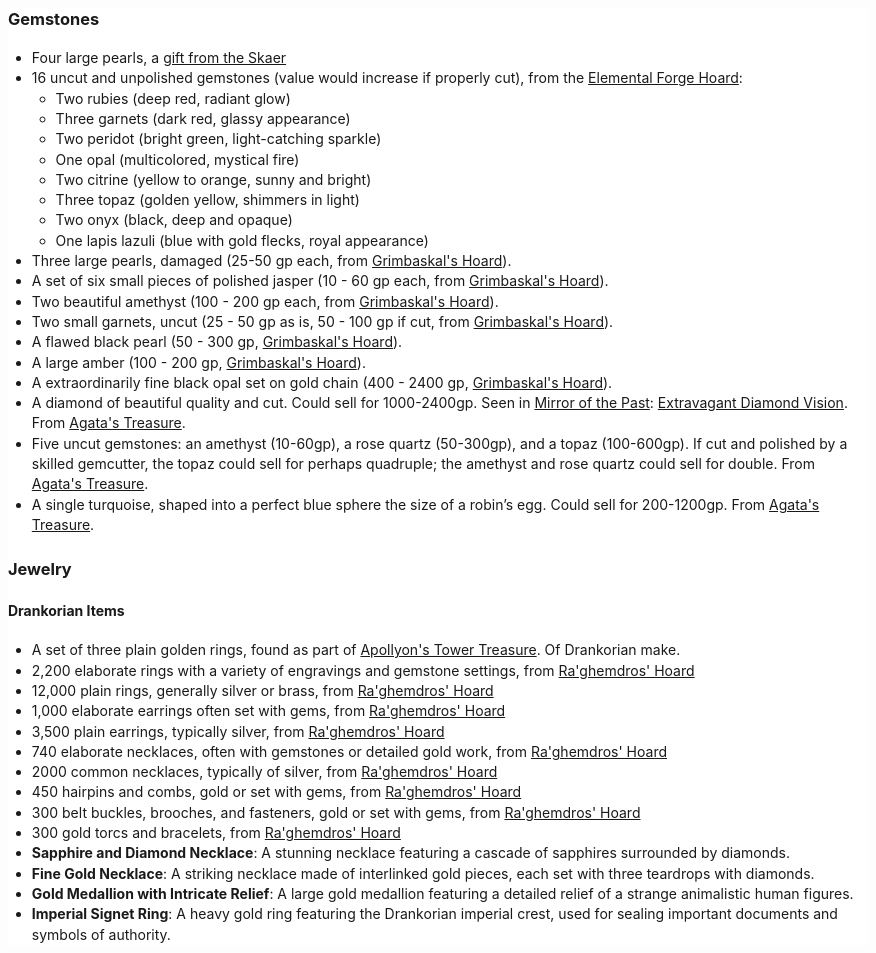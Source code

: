 ### Gemstones
- Four large pearls, a [gift from the Skaer](<hoards/gifts-and-purchases.md>)
- 16 uncut and unpolished gemstones (value would increase if properly cut), from the [Elemental Forge Hoard](<hoards/elemental-forge-hoard.md>):
	- Two rubies (deep red, radiant glow)
	- Three garnets (dark red, glassy appearance) 
	- Two peridot (bright green, light-catching sparkle) 
	- One opal (multicolored, mystical fire) 
	- Two citrine (yellow to orange, sunny and bright) 
	- Three topaz (golden yellow, shimmers in light)  
	- Two onyx (black, deep and opaque) 
	- One lapis lazuli (blue with gold flecks, royal appearance) 
- Three large pearls, damaged (25-50 gp each, from [Grimbaskal's Hoard](<hoards/grimbaskal-s-hoard.md>)).
- A set of six small pieces of polished jasper (10 - 60 gp each, from [Grimbaskal's Hoard](<hoards/grimbaskal-s-hoard.md>)).
- Two beautiful amethyst (100 - 200 gp each, from [Grimbaskal's Hoard](<hoards/grimbaskal-s-hoard.md>)).
- Two small garnets, uncut (25 - 50 gp as is, 50 - 100 gp if cut, from [Grimbaskal's Hoard](<hoards/grimbaskal-s-hoard.md>)).
- A flawed black pearl (50 - 300 gp, [Grimbaskal's Hoard](<hoards/grimbaskal-s-hoard.md>)).
- A large amber (100 - 200 gp, [Grimbaskal's Hoard](<hoards/grimbaskal-s-hoard.md>)).
- A extraordinarily fine black opal set on gold chain (400 - 2400 gp, [Grimbaskal's Hoard](<hoards/grimbaskal-s-hoard.md>)).
- A diamond of beautiful quality and cut. Could sell for 1000-2400gp. Seen in [Mirror of the Past](<treasure/mirror-of-the-past.md>): [Extravagant Diamond Vision](<mirror-visions/extravagant-diamond-vision.md>). From [Agata's Treasure](<hoards/agata-s-treasure.md>).
- Five uncut gemstones: an amethyst (10-60gp), a rose quartz (50-300gp), and a topaz (100-600gp). ​​If cut and polished by a skilled gemcutter, the topaz could sell for perhaps quadruple; the amethyst and rose quartz could sell for double. From [Agata's Treasure](<hoards/agata-s-treasure.md>).
- A single turquoise, shaped into a perfect blue sphere the size of a robin’s egg. Could sell for 200-1200gp. From [Agata's Treasure](<hoards/agata-s-treasure.md>).
### Jewelry

#### Drankorian Items
- A set of three plain golden rings, found as part of [Apollyon's Tower Treasure](<hoards/apollyon-s-tower-treasure.md>). Of Drankorian make.
- 2,200 elaborate rings with a variety of engravings and gemstone settings, from [Ra'ghemdros' Hoard](<hoards/ra-ghemdros-hoard.md>)
- 12,000 plain rings, generally silver or brass, from [Ra'ghemdros' Hoard](<hoards/ra-ghemdros-hoard.md>)
- 1,000 elaborate earrings often set with gems, from [Ra'ghemdros' Hoard](<hoards/ra-ghemdros-hoard.md>)
- 3,500 plain earrings, typically silver, from [Ra'ghemdros' Hoard](<hoards/ra-ghemdros-hoard.md>)
- 740 elaborate necklaces, often with gemstones or detailed gold work, from [Ra'ghemdros' Hoard](<hoards/ra-ghemdros-hoard.md>)
- 2000 common necklaces, typically of silver, from [Ra'ghemdros' Hoard](<hoards/ra-ghemdros-hoard.md>)
- 450 hairpins and combs, gold or set with gems, from [Ra'ghemdros' Hoard](<hoards/ra-ghemdros-hoard.md>)
- 300 belt buckles, brooches, and fasteners, gold or set with gems, from [Ra'ghemdros' Hoard](<hoards/ra-ghemdros-hoard.md>)
- 300 gold torcs and bracelets, from [Ra'ghemdros' Hoard](<hoards/ra-ghemdros-hoard.md>)
- **Sapphire and Diamond Necklace**: A stunning necklace featuring a cascade of sapphires surrounded by diamonds. 
- **Fine Gold Necklace**: A striking necklace made of interlinked gold pieces, each set with three teardrops with diamonds. 
- **Gold Medallion with Intricate Relief**: A large gold medallion featuring a detailed relief of a strange animalistic human figures. 
- **Imperial Signet Ring**: A heavy gold ring featuring the Drankorian imperial crest, used for sealing important documents and symbols of authority. 